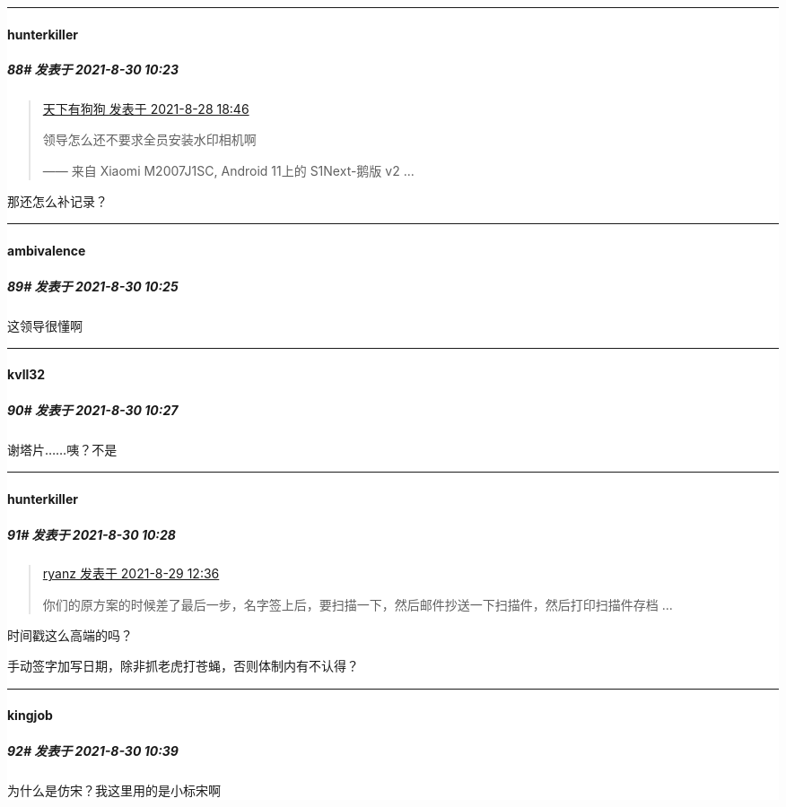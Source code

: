 
*****

####  hunterkiller  
##### 88#       发表于 2021-8-30 10:23


<blockquote><a href="httphttps://bbs.saraba1st.com/2b/forum.php?mod=redirect&amp;goto=findpost&amp;pid=52537795&amp;ptid=2023244" target="_blank">天下有狗狗 发表于 2021-8-28 18:46</a>

领导怎么还不要求全员安装水印相机啊


—— 来自 Xiaomi M2007J1SC, Android 11上的 S1Next-鹅版 v2 ...</blockquote>
那还怎么补记录？


*****

####  ambivalence  
##### 89#       发表于 2021-8-30 10:25


这领导很懂啊


*****

####  kvll32  
##### 90#       发表于 2021-8-30 10:27


谢塔片……咦？不是




*****

####  hunterkiller  
##### 91#       发表于 2021-8-30 10:28


<blockquote><a href="httphttps://bbs.saraba1st.com/2b/forum.php?mod=redirect&amp;goto=findpost&amp;pid=52545189&amp;ptid=2023244" target="_blank">ryanz 发表于 2021-8-29 12:36</a>

你们的原方案的时候差了最后一步，名字签上后，要扫描一下，然后邮件抄送一下扫描件，然后打印扫描件存档 ...</blockquote>
时间戳这么高端的吗？


手动签字加写日期，除非抓老虎打苍蝇，否则体制内有不认得？


*****

####  kingjob  
##### 92#       发表于 2021-8-30 10:39


为什么是仿宋？我这里用的是小标宋啊
